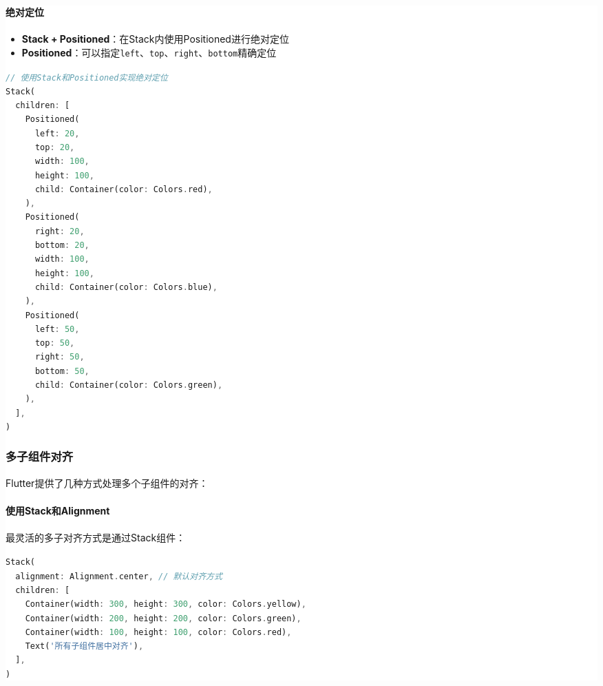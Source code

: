 #### 绝对定位

- **Stack + Positioned**：在Stack内使用Positioned进行绝对定位
- **Positioned**：可以指定`left`、`top`、`right`、`bottom`精确定位

```dart
// 使用Stack和Positioned实现绝对定位
Stack(
  children: [
    Positioned(
      left: 20,
      top: 20,
      width: 100,
      height: 100,
      child: Container(color: Colors.red),
    ),
    Positioned(
      right: 20,
      bottom: 20,
      width: 100,
      height: 100,
      child: Container(color: Colors.blue),
    ),
    Positioned(
      left: 50,
      top: 50,
      right: 50,
      bottom: 50,
      child: Container(color: Colors.green),
    ),
  ],
)
```

### 多子组件对齐

Flutter提供了几种方式处理多个子组件的对齐：

#### 使用Stack和Alignment

最灵活的多子对齐方式是通过Stack组件：

```dart
Stack(
  alignment: Alignment.center, // 默认对齐方式
  children: [
    Container(width: 300, height: 300, color: Colors.yellow),
    Container(width: 200, height: 200, color: Colors.green),
    Container(width: 100, height: 100, color: Colors.red),
    Text('所有子组件居中对齐'),
  ],
)
```
